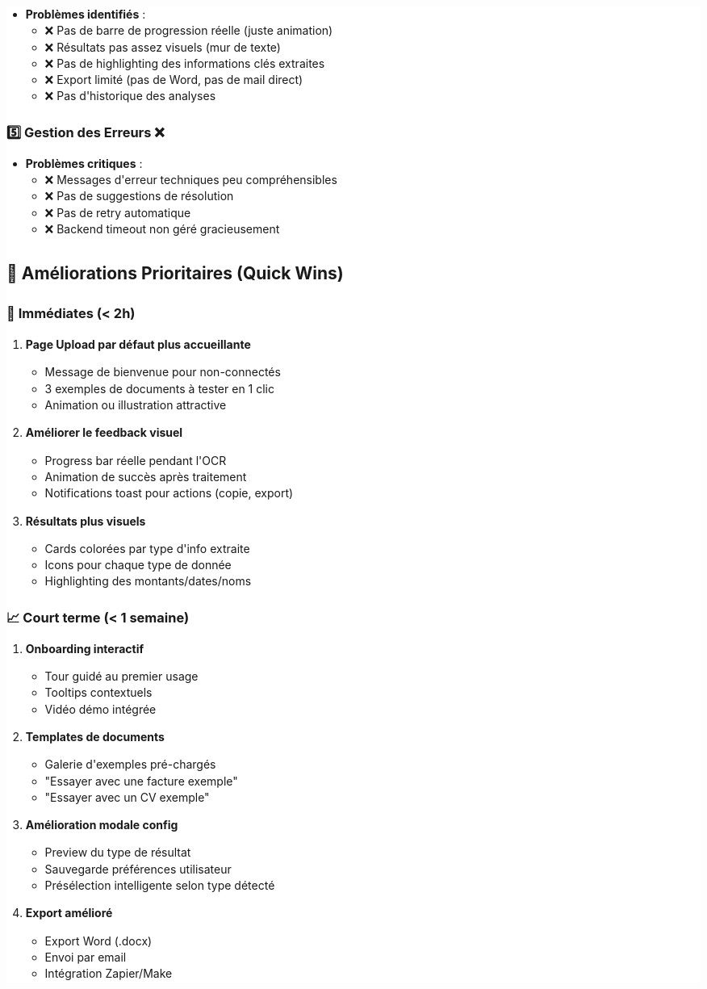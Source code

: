 - **Problèmes identifiés** :
  - ❌ Pas de barre de progression réelle (juste animation)
  - ❌ Résultats pas assez visuels (mur de texte)
  - ❌ Pas de highlighting des informations clés extraites
  - ❌ Export limité (pas de Word, pas de mail direct)
  - ❌ Pas d'historique des analyses

### 5️⃣ **Gestion des Erreurs** ❌
- **Problèmes critiques** :
  - ❌ Messages d'erreur techniques peu compréhensibles
  - ❌ Pas de suggestions de résolution
  - ❌ Pas de retry automatique
  - ❌ Backend timeout non géré gracieusement

## 🎯 Améliorations Prioritaires (Quick Wins)

### 🚀 **Immédiates (< 2h)**
1. **Page Upload par défaut plus accueillante**
   - Message de bienvenue pour non-connectés
   - 3 exemples de documents à tester en 1 clic
   - Animation ou illustration attractive

2. **Améliorer le feedback visuel**
   - Progress bar réelle pendant l'OCR
   - Animation de succès après traitement
   - Notifications toast pour actions (copie, export)

3. **Résultats plus visuels**
   - Cards colorées par type d'info extraite
   - Icons pour chaque type de donnée
   - Highlighting des montants/dates/noms

### 📈 **Court terme (< 1 semaine)**
1. **Onboarding interactif**
   - Tour guidé au premier usage
   - Tooltips contextuels
   - Vidéo démo intégrée

2. **Templates de documents**
   - Galerie d'exemples pré-chargés
   - "Essayer avec une facture exemple"
   - "Essayer avec un CV exemple"

3. **Amélioration modale config**
   - Preview du type de résultat
   - Sauvegarde préférences utilisateur
   - Présélection intelligente selon type détecté

4. **Export amélioré**
   - Export Word (.docx)
   - Envoi par email
   - Intégration Zapier/Make

